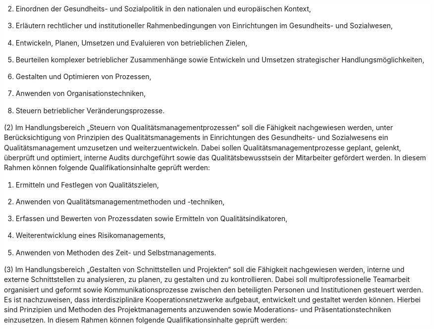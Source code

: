 
2.  Einordnen der Gesundheits- und Sozialpolitik in den nationalen und
    europäischen Kontext,


3.  Erläutern rechtlicher und institutioneller Rahmenbedingungen von
    Einrichtungen im Gesundheits- und Sozialwesen,


4.  Entwickeln, Planen, Umsetzen und Evaluieren von betrieblichen Zielen,


5.  Beurteilen komplexer betrieblicher Zusammenhänge sowie Entwickeln und
    Umsetzen strategischer Handlungsmöglichkeiten,


6.  Gestalten und Optimieren von Prozessen,


7.  Anwenden von Organisationstechniken,


8.  Steuern betrieblicher Veränderungsprozesse.




(2) Im Handlungsbereich „Steuern von Qualitätsmanagementprozessen“
soll die Fähigkeit nachgewiesen werden, unter Berücksichtigung von
Prinzipien des Qualitätsmanagements in Einrichtungen des Gesundheits-
und Sozialwesens ein Qualitätsmanagement umzusetzen und
weiterzuentwickeln. Dabei sollen Qualitätsmanagementprozesse geplant,
gelenkt, überprüft und optimiert, interne Audits durchgeführt sowie
das Qualitätsbewusstsein der Mitarbeiter gefördert werden. In diesem
Rahmen können folgende Qualifikationsinhalte geprüft werden:

1.  Ermitteln und Festlegen von Qualitätszielen,


2.  Anwenden von Qualitätsmanagementmethoden und -techniken,


3.  Erfassen und Bewerten von Prozessdaten sowie Ermitteln von
    Qualitätsindikatoren,


4.  Weiterentwicklung eines Risikomanagements,


5.  Anwenden von Methoden des Zeit- und Selbstmanagements.




(3) Im Handlungsbereich „Gestalten von Schnittstellen und Projekten“
soll die Fähigkeit nachgewiesen werden, interne und externe
Schnittstellen zu analysieren, zu planen, zu gestalten und zu
kontrollieren. Dabei soll multiprofessionelle Teamarbeit organisiert
und geformt sowie Kommunikationsprozesse zwischen den beteiligten
Personen und Institutionen gesteuert werden. Es ist nachzuweisen, dass
interdisziplinäre Kooperationsnetzwerke aufgebaut, entwickelt und
gestaltet werden können. Hierbei sind Prinzipien und Methoden des
Projektmanagements anzuwenden sowie Moderations- und
Präsentationstechniken einzusetzen. In diesem Rahmen können folgende
Qualifikationsinhalte geprüft werden:
